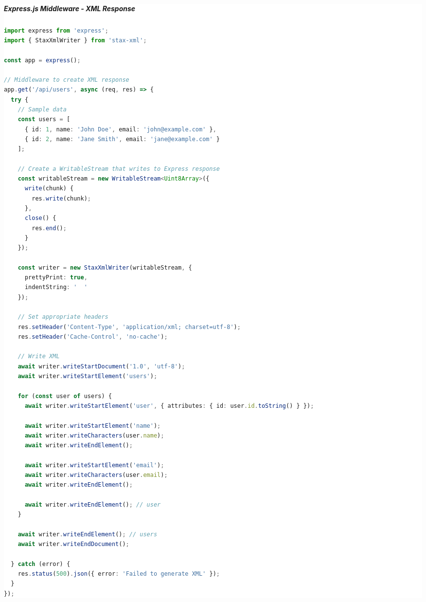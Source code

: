 ```typescript
```

##### Express.js Middleware - XML Response

```typescript
import express from 'express';
import { StaxXmlWriter } from 'stax-xml';

const app = express();

// Middleware to create XML response
app.get('/api/users', async (req, res) => {
  try {
    // Sample data
    const users = [
      { id: 1, name: 'John Doe', email: 'john@example.com' },
      { id: 2, name: 'Jane Smith', email: 'jane@example.com' }
    ];

    // Create a WritableStream that writes to Express response
    const writableStream = new WritableStream<Uint8Array>({
      write(chunk) {
        res.write(chunk);
      },
      close() {
        res.end();
      }
    });

    const writer = new StaxXmlWriter(writableStream, {
      prettyPrint: true,
      indentString: '  '
    });

    // Set appropriate headers
    res.setHeader('Content-Type', 'application/xml; charset=utf-8');
    res.setHeader('Cache-Control', 'no-cache');

    // Write XML
    await writer.writeStartDocument('1.0', 'utf-8');
    await writer.writeStartElement('users');
    
    for (const user of users) {
      await writer.writeStartElement('user', { attributes: { id: user.id.toString() } });
      
      await writer.writeStartElement('name');
      await writer.writeCharacters(user.name);
      await writer.writeEndElement();
      
      await writer.writeStartElement('email');
      await writer.writeCharacters(user.email);
      await writer.writeEndElement();
      
      await writer.writeEndElement(); // user
    }
    
    await writer.writeEndElement(); // users
    await writer.writeEndDocument();
    
  } catch (error) {
    res.status(500).json({ error: 'Failed to generate XML' });
  }
});

```